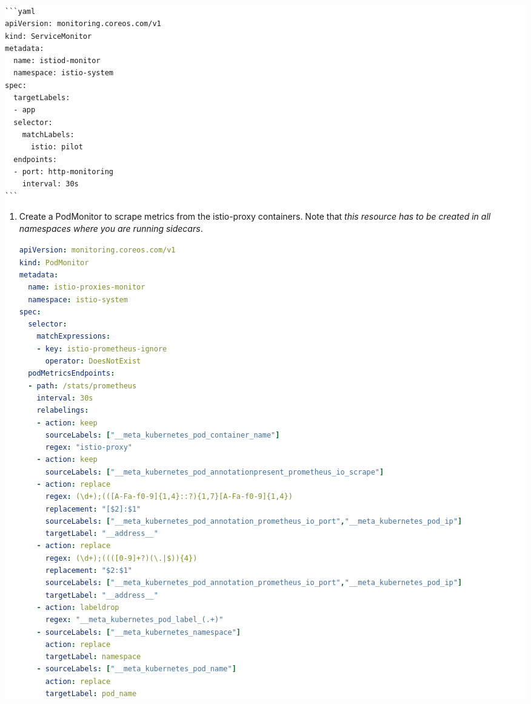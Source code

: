     ```yaml
    apiVersion: monitoring.coreos.com/v1
    kind: ServiceMonitor
    metadata:
      name: istiod-monitor
      namespace: istio-system 
    spec:
      targetLabels:
      - app
      selector:
        matchLabels:
          istio: pilot
      endpoints:
      - port: http-monitoring
        interval: 30s
    ```
1. Create a PodMonitor to scrape metrics from the istio-proxy containers. Note that *this resource has to be created in all namespaces where you are running sidecars*.

    ```yaml
    apiVersion: monitoring.coreos.com/v1
    kind: PodMonitor
    metadata:
      name: istio-proxies-monitor
      namespace: istio-system 
    spec:
      selector:
        matchExpressions:
        - key: istio-prometheus-ignore
          operator: DoesNotExist
      podMetricsEndpoints:
      - path: /stats/prometheus
        interval: 30s
        relabelings:
        - action: keep
          sourceLabels: ["__meta_kubernetes_pod_container_name"]
          regex: "istio-proxy"
        - action: keep
          sourceLabels: ["__meta_kubernetes_pod_annotationpresent_prometheus_io_scrape"]
        - action: replace
          regex: (\d+);(([A-Fa-f0-9]{1,4}::?){1,7}[A-Fa-f0-9]{1,4})
          replacement: "[$2]:$1"
          sourceLabels: ["__meta_kubernetes_pod_annotation_prometheus_io_port","__meta_kubernetes_pod_ip"]
          targetLabel: "__address__"
        - action: replace
          regex: (\d+);((([0-9]+?)(\.|$)){4})
          replacement: "$2:$1"
          sourceLabels: ["__meta_kubernetes_pod_annotation_prometheus_io_port","__meta_kubernetes_pod_ip"]
          targetLabel: "__address__"
        - action: labeldrop
          regex: "__meta_kubernetes_pod_label_(.+)"
        - sourceLabels: ["__meta_kubernetes_namespace"]
          action: replace
          targetLabel: namespace
        - sourceLabels: ["__meta_kubernetes_pod_name"]
          action: replace
          targetLabel: pod_name
    ```
